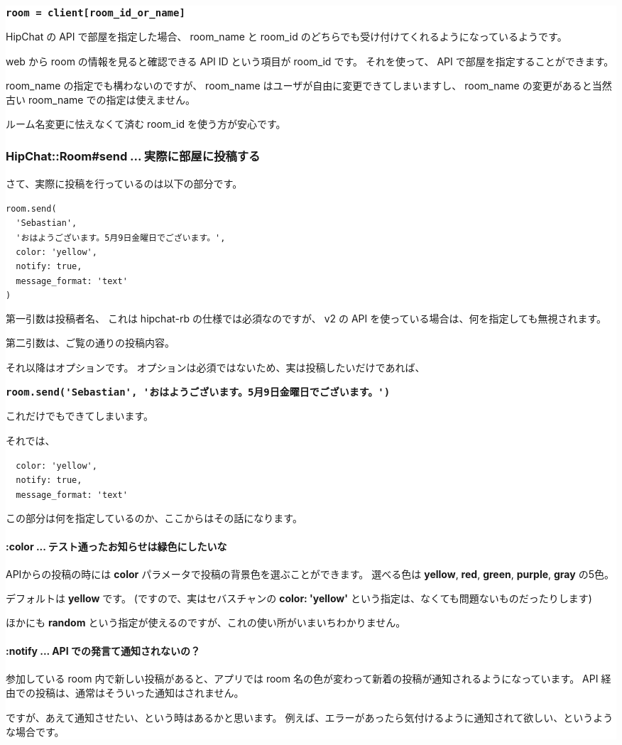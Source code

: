 <pre><b>room = client[room_id_or_name]</b></pre>

HipChat の API で部屋を指定した場合、 room_name と room_id のどちらでも受け付けてくれるようになっているようです。

web から room の情報を見ると確認できる API ID という項目が room_id です。
それを使って、 API で部屋を指定することができます。

room_name の指定でも構わないのですが、 room_name はユーザが自由に変更できてしまいますし、 room_name の変更があると当然古い room_name での指定は使えません。

ルーム名変更に怯えなくて済む room_id を使う方が安心です。

<h3>HipChat::Room#send ... 実際に部屋に投稿する</h3>

さて、実際に投稿を行っているのは以下の部分です。

<pre><code>room.send(
  'Sebastian',
  'おはようございます。5月9日金曜日でございます。',
  color: 'yellow',
  notify: true,
  message_format: 'text'
)</code></pre>

第一引数は投稿者名、
これは hipchat-rb の仕様では必須なのですが、 v2 の API を使っている場合は、何を指定しても無視されます。

第二引数は、ご覧の通りの投稿内容。

それ以降はオプションです。
オプションは必須ではないため、実は投稿したいだけであれば、

<pre><b>room.send('Sebastian', 'おはようございます。5月9日金曜日でございます。')</b></pre>

これだけでもできてしまいます。

それでは、

<pre><code>  color: 'yellow',
  notify: true,
  message_format: 'text'</code></pre>

この部分は何を指定しているのか、ここからはその話になります。

<h4>:color ... テスト通ったお知らせは緑色にしたいな</h4>

APIからの投稿の時には <b>color</b> パラメータで投稿の背景色を選ぶことができます。
選べる色は <b>yellow</b>, <b>red</b>, <b>green</b>, <b>purple</b>, <b>gray</b> の5色。

デフォルトは <b>yellow</b> です。
(ですので、実はセバスチャンの <b>color: 'yellow'</b> という指定は、なくても問題ないものだったりします)

ほかにも <b>random</b> という指定が使えるのですが、これの使い所がいまいちわかりません。

<h4>:notify ... API での発言て通知されないの？</h4>

参加している room 内で新しい投稿があると、アプリでは room 名の色が変わって新着の投稿が通知されるようになっています。
API 経由での投稿は、通常はそういった通知はされません。

ですが、あえて通知させたい、という時はあるかと思います。
例えば、エラーがあったら気付けるように通知されて欲しい、というような場合です。
